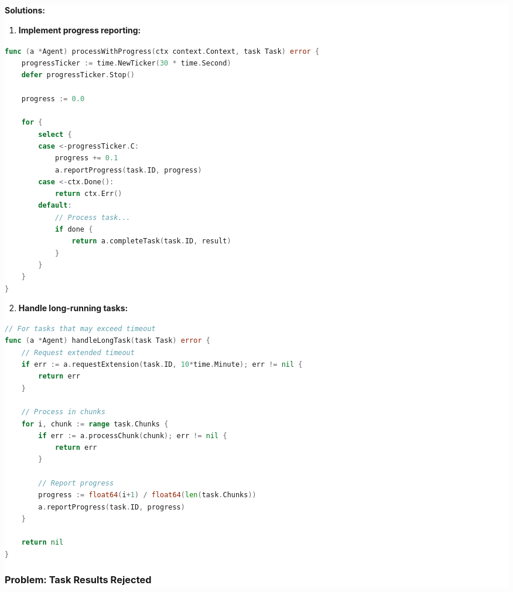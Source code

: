 **Solutions:**

1. **Implement progress reporting:**
```go
func (a *Agent) processWithProgress(ctx context.Context, task Task) error {
    progressTicker := time.NewTicker(30 * time.Second)
    defer progressTicker.Stop()
    
    progress := 0.0
    
    for {
        select {
        case <-progressTicker.C:
            progress += 0.1
            a.reportProgress(task.ID, progress)
        case <-ctx.Done():
            return ctx.Err()
        default:
            // Process task...
            if done {
                return a.completeTask(task.ID, result)
            }
        }
    }
}
```

2. **Handle long-running tasks:**
```go
// For tasks that may exceed timeout
func (a *Agent) handleLongTask(task Task) error {
    // Request extended timeout
    if err := a.requestExtension(task.ID, 10*time.Minute); err != nil {
        return err
    }
    
    // Process in chunks
    for i, chunk := range task.Chunks {
        if err := a.processChunk(chunk); err != nil {
            return err
        }
        
        // Report progress
        progress := float64(i+1) / float64(len(task.Chunks))
        a.reportProgress(task.ID, progress)
    }
    
    return nil
}
```

### Problem: Task Results Rejected
